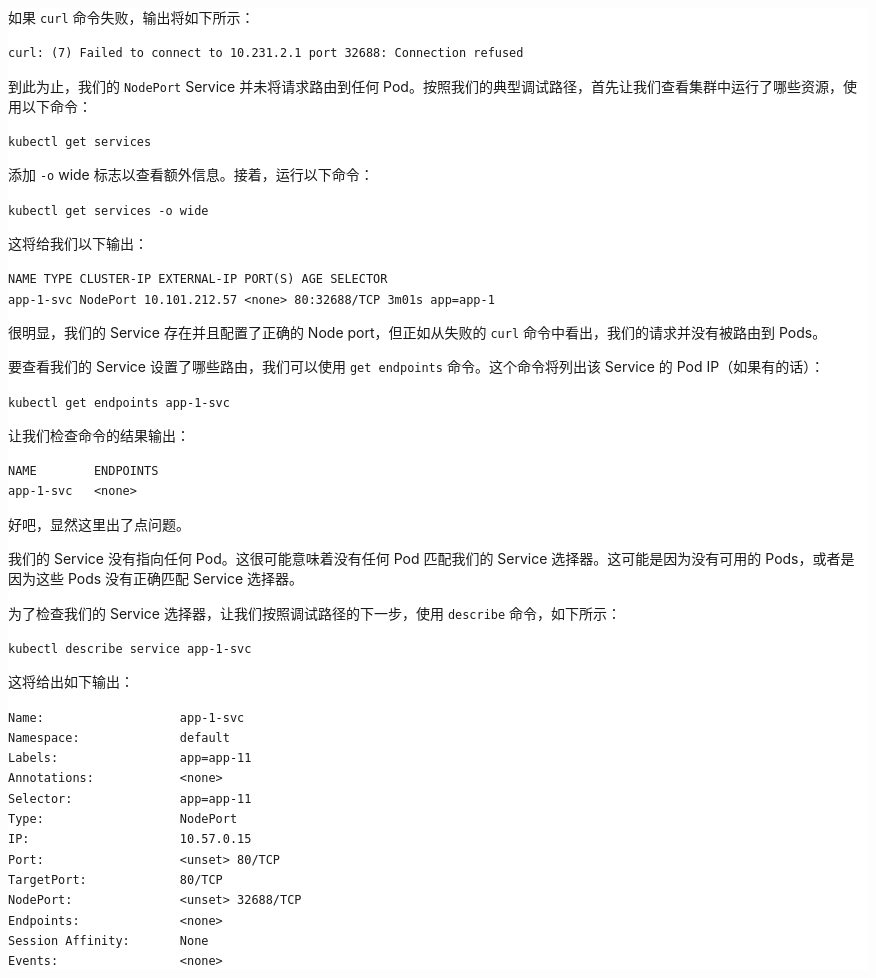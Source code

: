 如果 `curl` 命令失败，输出将如下所示：

```
curl: (7) Failed to connect to 10.231.2.1 port 32688: Connection refused
```

到此为止，我们的 `NodePort` Service 并未将请求路由到任何 Pod。按照我们的典型调试路径，首先让我们查看集群中运行了哪些资源，使用以下命令：

```
kubectl get services
```

添加 `-o` wide 标志以查看额外信息。接着，运行以下命令：

```
kubectl get services -o wide 
```

这将给我们以下输出：

```
NAME TYPE CLUSTER-IP EXTERNAL-IP PORT(S) AGE SELECTOR 
app-1-svc NodePort 10.101.212.57 <none> 80:32688/TCP 3m01s app=app-1
```

很明显，我们的 Service 存在并且配置了正确的 Node port，但正如从失败的 `curl` 命令中看出，我们的请求并没有被路由到 Pods。

要查看我们的 Service 设置了哪些路由，我们可以使用 `get endpoints` 命令。这个命令将列出该 Service 的 Pod IP（如果有的话）：

```
kubectl get endpoints app-1-svc
```

让我们检查命令的结果输出：

```
NAME        ENDPOINTS
app-1-svc   <none>
```

好吧，显然这里出了点问题。

我们的 Service 没有指向任何 Pod。这很可能意味着没有任何 Pod 匹配我们的 Service 选择器。这可能是因为没有可用的 Pods，或者是因为这些 Pods 没有正确匹配 Service 选择器。

为了检查我们的 Service 选择器，让我们按照调试路径的下一步，使用 `describe` 命令，如下所示：

```
kubectl describe service app-1-svc  
```

这将给出如下输出：

```
Name:                   app-1-svc
Namespace:              default
Labels:                 app=app-11
Annotations:            <none>
Selector:               app=app-11
Type:                   NodePort
IP:                     10.57.0.15
Port:                   <unset> 80/TCP
TargetPort:             80/TCP
NodePort:               <unset> 32688/TCP
Endpoints:              <none>
Session Affinity:       None
Events:                 <none>
```
